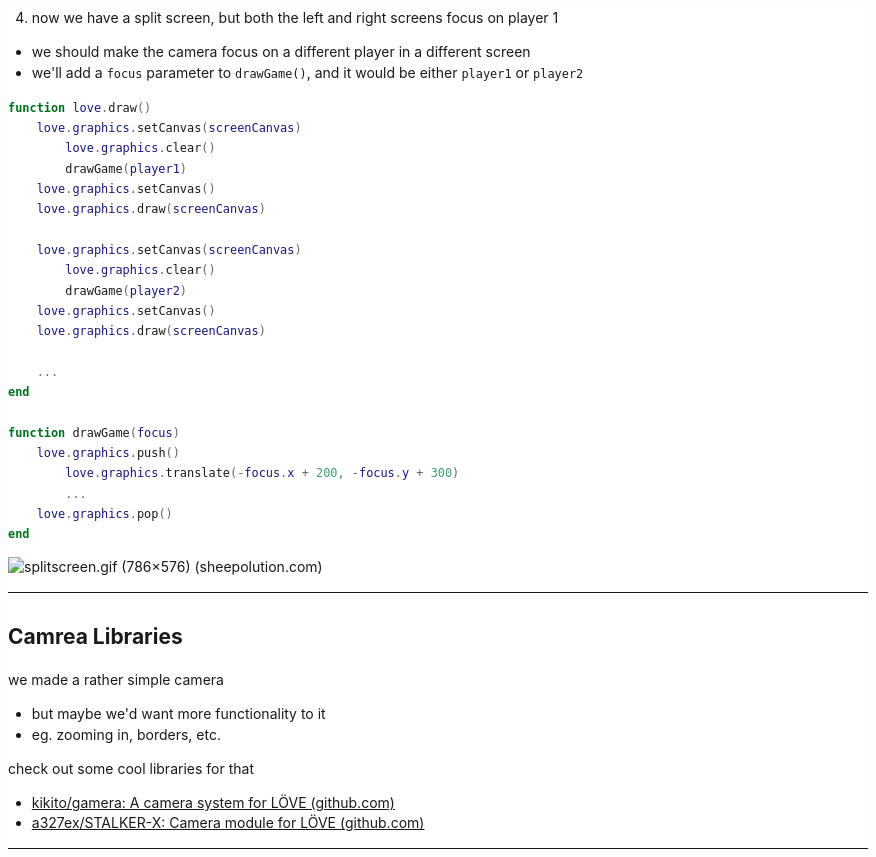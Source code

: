 4. now we have a split screen, but both the left and right screens focus on player 1
* we should make the camera focus on a different player in a different screen
* we'll add a `focus` parameter to `drawGame()`, and it would be either `player1` or `player2`

```lua
function love.draw()
	love.graphics.setCanvas(screenCanvas)
		love.graphics.clear()
		drawGame(player1)
	love.graphics.setCanvas()
	love.graphics.draw(screenCanvas)
	
	love.graphics.setCanvas(screenCanvas)
		love.graphics.clear()
		drawGame(player2)
	love.graphics.setCanvas()
	love.graphics.draw(screenCanvas)
	
	...
end

function drawGame(focus)
	love.graphics.push()
		love.graphics.translate(-focus.x + 200, -focus.y + 300)
		...
	love.graphics.pop()
end
```

![splitscreen.gif (786×576) (sheepolution.com)](https://sheepolution.com/images/book/22/splitscreen.gif)
___

## Camrea Libraries

we made a rather simple camera
* but maybe we'd want more functionality to it
* eg. zooming in, borders, etc.

check out some cool libraries for that
* [kikito/gamera: A camera system for LÖVE (github.com)](https://github.com/kikito/gamera)
* [a327ex/STALKER-X: Camera module for LÖVE (github.com)](https://github.com/a327ex/STALKER-X)
___

